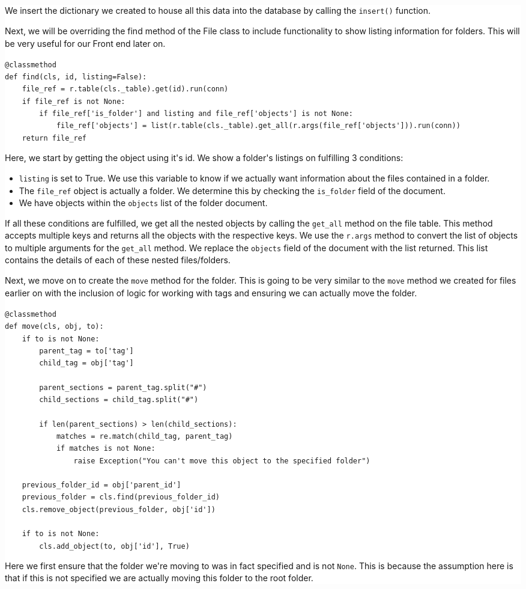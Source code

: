 
We insert the dictionary we created to house all this data into the database by calling the `insert()` function.

Next, we will be overriding the find method of the File class to include functionality to show listing information for folders. This will be very useful for our Front end later on.

```
@classmethod
def find(cls, id, listing=False):
    file_ref = r.table(cls._table).get(id).run(conn)
    if file_ref is not None:
        if file_ref['is_folder'] and listing and file_ref['objects'] is not None:
            file_ref['objects'] = list(r.table(cls._table).get_all(r.args(file_ref['objects'])).run(conn))
    return file_ref
```

Here, we start by getting the object using it's id. We show a folder's listings on fulfilling 3 conditions:
- `listing` is set to True. We use this variable to know if we actually want information about the files contained in a folder.
- The `file_ref` object is actually a folder. We determine this by checking the `is_folder` field of the document.
- We have objects within the `objects` list of the folder document.

If all these conditions are fulfilled, we get all the nested objects by calling the  `get_all` method on the file table. This method accepts multiple keys and returns all the objects with the respective keys. We use the `r.args` method to convert the list of objects to multiple arguments for the `get_all` method. We replace the `objects` field of the document with the list returned. This list contains the details of each of these nested files/folders.

Next, we move on to create the `move` method for the folder. This is going to be very similar to the `move` method we created for files earlier on with the inclusion of logic for working with tags and ensuring we can actually move the folder.
```
@classmethod
def move(cls, obj, to):
    if to is not None:
        parent_tag = to['tag']
        child_tag = obj['tag']

        parent_sections = parent_tag.split("#")
        child_sections = child_tag.split("#")

        if len(parent_sections) > len(child_sections):
            matches = re.match(child_tag, parent_tag)
            if matches is not None:
                raise Exception("You can't move this object to the specified folder")

    previous_folder_id = obj['parent_id']
    previous_folder = cls.find(previous_folder_id)
    cls.remove_object(previous_folder, obj['id'])

    if to is not None:
        cls.add_object(to, obj['id'], True)
```
Here we first ensure that the folder we're moving to was in fact specified and is not `None`. This is because the assumption here is that if this is not specified we are actually moving this folder to the root folder.
